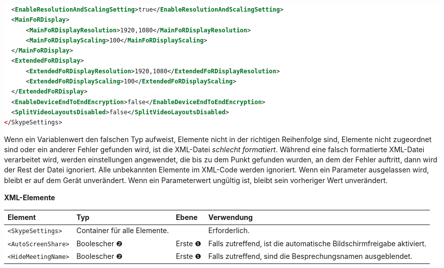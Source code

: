 ```XML
  <EnableResolutionAndScalingSetting>true</EnableResolutionAndScalingSetting> 
  <MainFoRDisplay> 
      <MainFoRDisplayResolution>1920,1080</MainFoRDisplayResolution> 
      <MainFoRDisplayScaling>100</MainFoRDisplayScaling> 
  </MainFoRDisplay> 
  <ExtendedFoRDisplay> 
      <ExtendedFoRDisplayResolution>1920,1080</ExtendedFoRDisplayResolution> 
      <ExtendedFoRDisplayScaling>100</ExtendedFoRDisplayScaling> 
  </ExtendedFoRDisplay>  
  <EnableDeviceEndToEndEncryption>false</EnableDeviceEndToEndEncryption>
  <SplitVideoLayoutsDisabled>false</SplitVideoLayoutsDisabled>
</SkypeSettings>
```

Wenn ein Variablenwert den falschen Typ aufweist, Elemente nicht in der richtigen Reihenfolge sind, Elemente nicht zugeordnet sind oder ein anderer Fehler gefunden wird, ist die XML-Datei *schlecht formatiert*. Während eine falsch formatierte XML-Datei verarbeitet wird, werden einstellungen angewendet, die bis zu dem Punkt gefunden wurden, an dem der Fehler auftritt, dann wird der Rest der Datei ignoriert. Alle unbekannten Elemente im XML-Code werden ignoriert. Wenn ein Parameter ausgelassen wird, bleibt er auf dem Gerät unverändert. Wenn ein Parameterwert ungültig ist, bleibt sein vorheriger Wert unverändert.
  
**XML-Elemente**

| Element                                     | Typ                        | Ebene          | Verwendung                                                                                                                                                                                                                                                                                                                                                                                                                                                                                                                                                                                                                                                                                                                                                                                                                                                               |
|:--------------------------------------------|:----------------------------|:---------------|:--------------------------------------------------------------------------------------------------------------------------------------------------------------------------------------------------------------------------------------------------------------------------------------------------------------------------------------------------------------------------------------------------------------------------------------------------------------------------------------------------------------------------------------------------------------------------------------------------------------------------------------------------------------------------------------------------------------------------------------------------------------------------------------------------------------------------------------------------------------------|
| `<SkypeSettings>`                           | Container für alle Elemente. |                | Erforderlich.                                                                                                                                                                                                                                                                                                                                                                                                                                                                                                                                                                                                                                                                                                                                                                                                                                                           |
| `<AutoScreenShare>`                         | Boolescher &#x2777;            | Erste &#x2776; | Falls zutreffend, ist die automatische Bildschirmfreigabe aktiviert.                                                                                                                                                                                                                                                                                                                                                                                                                                                                                                                                                                                                                                                                                                                                                                                                                              |
| `<HideMeetingName>`                         | Boolescher &#x2777;            | Erste &#x2776; | Falls zutreffend, sind die Besprechungsnamen ausgeblendet.                                                                                                                                                                                                                                                                                                                                                                                                                                                                                                                                                                                                                                                                                                                                                                                                                                  |